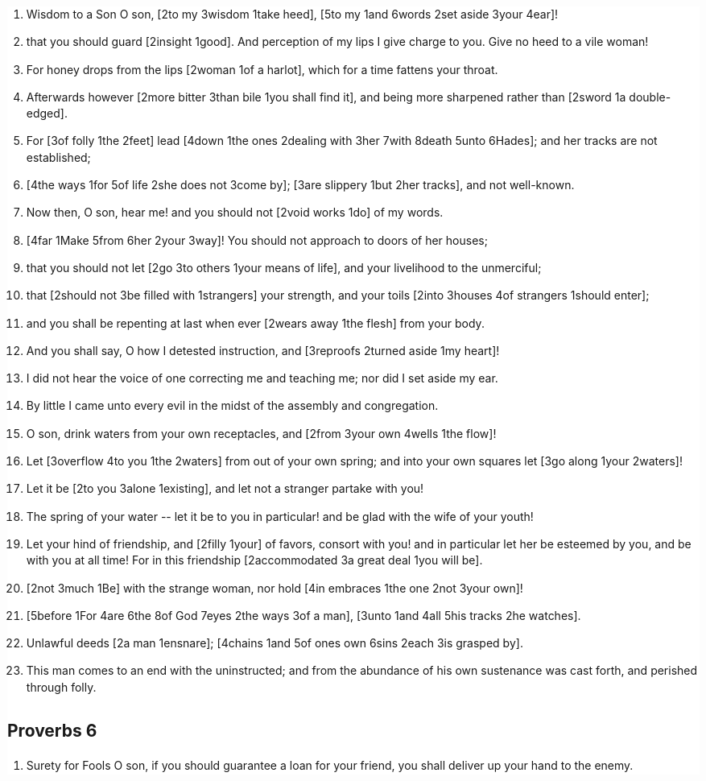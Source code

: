 1.  Wisdom to a Son O son, [2to my 3wisdom 1take heed], [5to my 1and 6words 2set aside 3your 4ear]!

2. that you should guard [2insight 1good]. And perception of my lips I give charge to you. Give no heed to a vile woman!

3. For honey drops from the lips [2woman 1of a harlot], which for a time fattens your throat.

4. Afterwards however [2more bitter 3than bile 1you shall find it], and being more sharpened rather than [2sword 1a double-edged].

5.  For [3of folly 1the 2feet] lead [4down 1the ones 2dealing with 3her 7with 8death 5unto  6Hades];  and her tracks are not established;

6. [4the ways 1for 5of life 2she does not 3come by]; [3are slippery 1but  2her tracks], and not well-known.

7. Now then, O son, hear me! and you should not [2void works 1do] of my words.

8. [4far 1Make 5from 6her 2your 3way]! You should not approach to doors of her houses;

9. that you should not let [2go 3to others 1your means of life], and your livelihood to the unmerciful;

10. that [2should not 3be filled with 1strangers] your strength,  and your toils [2into 3houses 4of strangers 1should enter];

11. and you shall be repenting at last when ever [2wears away 1the flesh] from your body.

12. And you shall say, O how I detested instruction, and [3reproofs 2turned aside  1my heart]!

13. I did not hear the voice of one correcting me and teaching me; nor did I set aside  my ear.

14. By little I came unto every evil in the midst of the assembly and congregation.

15. O son, drink waters from your own receptacles, and [2from 3your own 4wells 1the flow]!

16. Let [3overflow 4to you 1the 2waters] from out of  your own spring; and into your own squares let [3go along  1your 2waters]!

17. Let it be [2to you 3alone 1existing], and let not a stranger partake with you!

18. The spring of your  water -- let it be to you in particular! and be glad with the wife  of your youth!

19. Let your hind of friendship, and [2filly 1your] of favors, consort with you!  and in particular let her be esteemed by you, and be with you at all time! For in  this friendship [2accommodated 3a great deal 1you will be].

20. [2not 3much 1Be] with the strange woman, nor hold [4in embraces 1the one 2not 3your own]!

21. [5before 1For 4are 6the  8of God 7eyes 2the ways 3of a man], [3unto 1and 4all  5his tracks 2he watches].

22. Unlawful deeds [2a man 1ensnare]; [4chains 1and  5of ones own 6sins 2each 3is grasped by].

23. This man comes to an end with the uninstructed; and from the abundance  of his own sustenance was cast forth, and perished through folly.  

## Proverbs 6

1.  Surety for Fools O son, if you should guarantee a loan for your friend, you shall deliver up your hand to the enemy.
